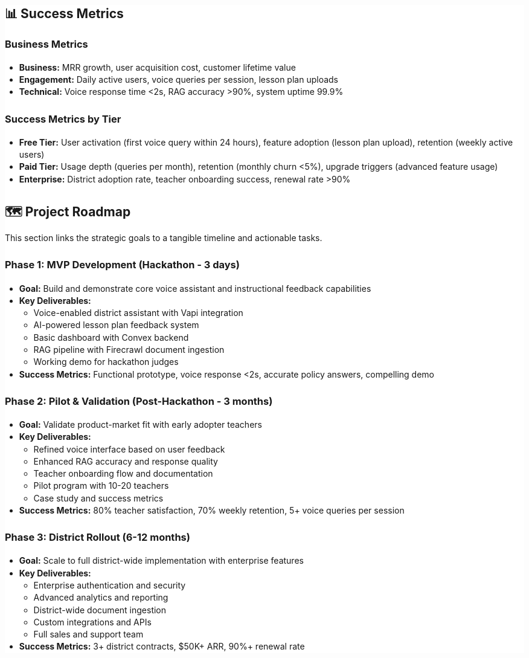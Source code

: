 ## 📊 Success Metrics

### Business Metrics
- **Business:** MRR growth, user acquisition cost, customer lifetime value
- **Engagement:** Daily active users, voice queries per session, lesson plan uploads
- **Technical:** Voice response time <2s, RAG accuracy >90%, system uptime 99.9%

### Success Metrics by Tier

- **Free Tier:** User activation (first voice query within 24 hours), feature adoption (lesson plan upload), retention (weekly active users)
- **Paid Tier:** Usage depth (queries per month), retention (monthly churn <5%), upgrade triggers (advanced feature usage)
- **Enterprise:** District adoption rate, teacher onboarding success, renewal rate >90%

## 🗺️ Project Roadmap

This section links the strategic goals to a tangible timeline and actionable tasks.

### Phase 1: MVP Development (Hackathon - 3 days)
- **Goal:** Build and demonstrate core voice assistant and instructional feedback capabilities
- **Key Deliverables:** 
  - Voice-enabled district assistant with Vapi integration
  - AI-powered lesson plan feedback system
  - Basic dashboard with Convex backend
  - RAG pipeline with Firecrawl document ingestion
  - Working demo for hackathon judges
- **Success Metrics:** Functional prototype, voice response <2s, accurate policy answers, compelling demo

### Phase 2: Pilot & Validation (Post-Hackathon - 3 months)  
- **Goal:** Validate product-market fit with early adopter teachers
- **Key Deliverables:** 
  - Refined voice interface based on user feedback
  - Enhanced RAG accuracy and response quality
  - Teacher onboarding flow and documentation
  - Pilot program with 10-20 teachers
  - Case study and success metrics
- **Success Metrics:** 80% teacher satisfaction, 70% weekly retention, 5+ voice queries per session

### Phase 3: District Rollout (6-12 months)
- **Goal:** Scale to full district-wide implementation with enterprise features
- **Key Deliverables:** 
  - Enterprise authentication and security
  - Advanced analytics and reporting
  - District-wide document ingestion
  - Custom integrations and APIs
  - Full sales and support team
- **Success Metrics:** 3+ district contracts, $50K+ ARR, 90%+ renewal rate
